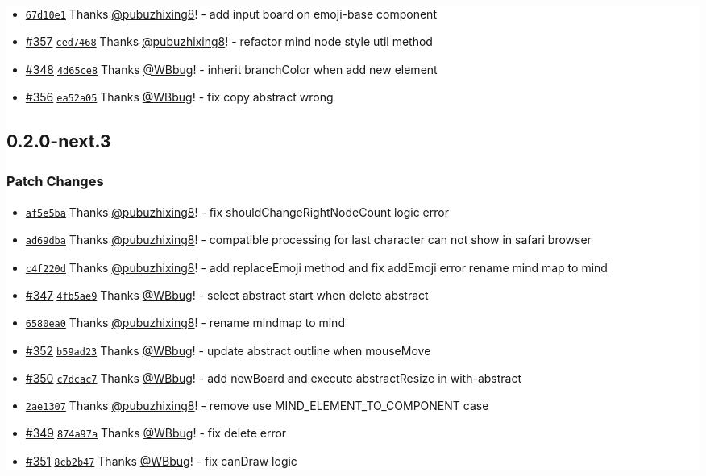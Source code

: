 -   [`67d10e1`](https://github.com/worktile/plait/commit/67d10e14c0d187da43c727b4877db1b76a916e4b) Thanks [@pubuzhixing8](https://github.com/pubuzhixing8)! - add input board on emoji-base component

*   [#357](https://github.com/worktile/plait/pull/357) [`ced7468`](https://github.com/worktile/plait/commit/ced7468ad3c8553ce5d3371d9ae9fc4bfb5cb7fa) Thanks [@pubuzhixing8](https://github.com/pubuzhixing8)! - refactor mind node style util method

-   [#348](https://github.com/worktile/plait/pull/348) [`4d65ce8`](https://github.com/worktile/plait/commit/4d65ce8e7d600b6fe0f9b632c47dbd94c01ae4d8) Thanks [@WBbug](https://github.com/WBbug)! - inherit branchColor when add new element

*   [#356](https://github.com/worktile/plait/pull/356) [`ea52a05`](https://github.com/worktile/plait/commit/ea52a0545bab90e25e76f061ec6811793e4f9b32) Thanks [@WBbug](https://github.com/WBbug)! - fix copy abstract wrong

## 0.2.0-next.3

### Patch Changes

-   [`af5e5ba`](https://github.com/worktile/plait/commit/af5e5baade7e06e524b506e39416d38f33823abe) Thanks [@pubuzhixing8](https://github.com/pubuzhixing8)! - fix shouldChangeRightNodeCount logic error

*   [`ad69dba`](https://github.com/worktile/plait/commit/ad69dba3236fef08d1547b230f2a12b07e9196d5) Thanks [@pubuzhixing8](https://github.com/pubuzhixing8)! - compatible processing for last character can not show in safari browser

-   [`c4f220d`](https://github.com/worktile/plait/commit/c4f220ddf26364fb87e961f87603fbe68ef77fd3) Thanks [@pubuzhixing8](https://github.com/pubuzhixing8)! - add replaceEmoji method and fix addEmoji error
    rename mind map to mind

*   [#347](https://github.com/worktile/plait/pull/347) [`4fb5ae9`](https://github.com/worktile/plait/commit/4fb5ae9636ac7a38031e0f5d0cec79ff3ac1500a) Thanks [@WBbug](https://github.com/WBbug)! - select abstract start when delete abstract

-   [`6580ea0`](https://github.com/worktile/plait/commit/6580ea08c93f67ecca69594964abf6dd632da0ce) Thanks [@pubuzhixing8](https://github.com/pubuzhixing8)! - rename mindmap to mind

*   [#352](https://github.com/worktile/plait/pull/352) [`b59ad23`](https://github.com/worktile/plait/commit/b59ad23076254137eeb5fccb99587a385a5d6bcb) Thanks [@WBbug](https://github.com/WBbug)! - update abstract outline when mouseMove

-   [#350](https://github.com/worktile/plait/pull/350) [`c7dcac7`](https://github.com/worktile/plait/commit/c7dcac781dc0caa8420f95b3089da4baf4b45d7f) Thanks [@WBbug](https://github.com/WBbug)! - add newBoard and execute abstractResize in with-abstract

*   [`2ae1307`](https://github.com/worktile/plait/commit/2ae1307d4cfd19659fa657fc42e9c483aee44956) Thanks [@pubuzhixing8](https://github.com/pubuzhixing8)! - remove use MIND_ELEMENT_TO_COMPONENT case

-   [#349](https://github.com/worktile/plait/pull/349) [`874a97a`](https://github.com/worktile/plait/commit/874a97a79d172cd7a25c75320547caa253ead35e) Thanks [@WBbug](https://github.com/WBbug)! - fix delete error

*   [#351](https://github.com/worktile/plait/pull/351) [`8cb2b47`](https://github.com/worktile/plait/commit/8cb2b47773a4f673013b34d4b8ddb56ec4e06855) Thanks [@WBbug](https://github.com/WBbug)! - fix canDraw logic
